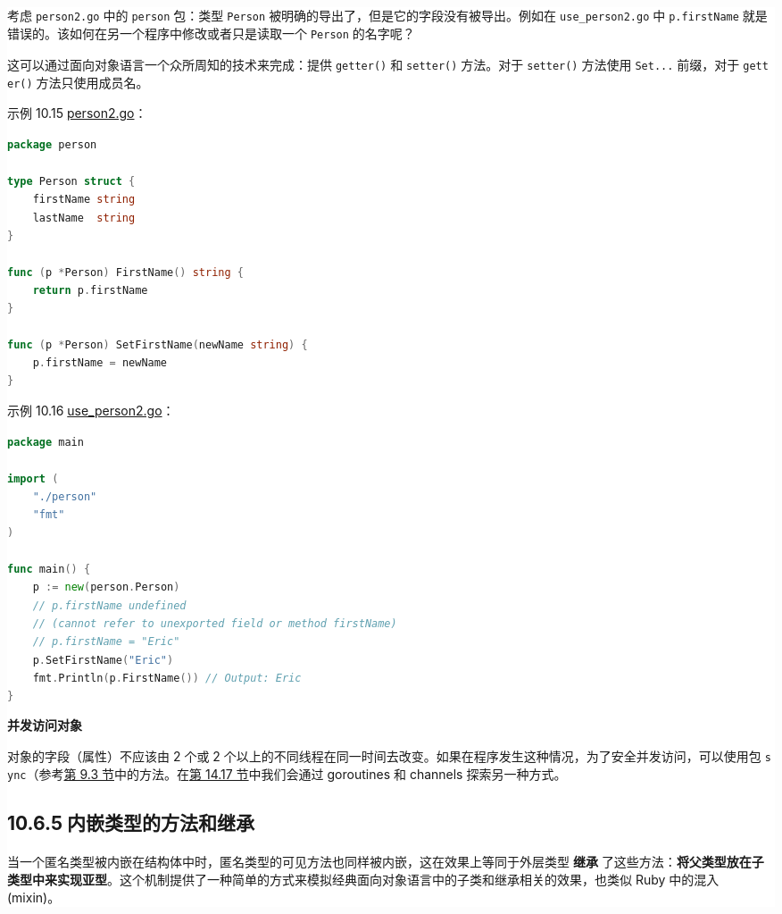 考虑 `person2.go` 中的 `person` 包：类型 `Person` 被明确的导出了，但是它的字段没有被导出。例如在 `use_person2.go` 中 `p.firstName` 就是错误的。该如何在另一个程序中修改或者只是读取一个 `Person` 的名字呢？

这可以通过面向对象语言一个众所周知的技术来完成：提供 `getter()` 和 `setter()` 方法。对于 `setter()` 方法使用 `Set...` 前缀，对于 `getter()` 方法只使用成员名。

示例 10.15 [person2.go](examples/chapter_10/person2.go)：

```go
package person

type Person struct {
	firstName string
	lastName  string
}

func (p *Person) FirstName() string {
	return p.firstName
}

func (p *Person) SetFirstName(newName string) {
	p.firstName = newName
}
```

示例 10.16 [use_person2.go](examples/chapter_10/use_person2.go)：

```go
package main

import (
	"./person"
	"fmt"
)

func main() {
	p := new(person.Person)
	// p.firstName undefined
	// (cannot refer to unexported field or method firstName)
	// p.firstName = "Eric"
	p.SetFirstName("Eric")
	fmt.Println(p.FirstName()) // Output: Eric
}
```

**并发访问对象**

对象的字段（属性）不应该由 2 个或 2 个以上的不同线程在同一时间去改变。如果在程序发生这种情况，为了安全并发访问，可以使用包 `sync`（参考[第 9.3 节](09.3.md)中的方法。在[第 14.17 节](14.17)中我们会通过 goroutines 和 channels 探索另一种方式。

## 10.6.5 内嵌类型的方法和继承

当一个匿名类型被内嵌在结构体中时，匿名类型的可见方法也同样被内嵌，这在效果上等同于外层类型 **继承** 了这些方法：**将父类型放在子类型中来实现亚型**。这个机制提供了一种简单的方式来模拟经典面向对象语言中的子类和继承相关的效果，也类似 Ruby 中的混入 (mixin)。
